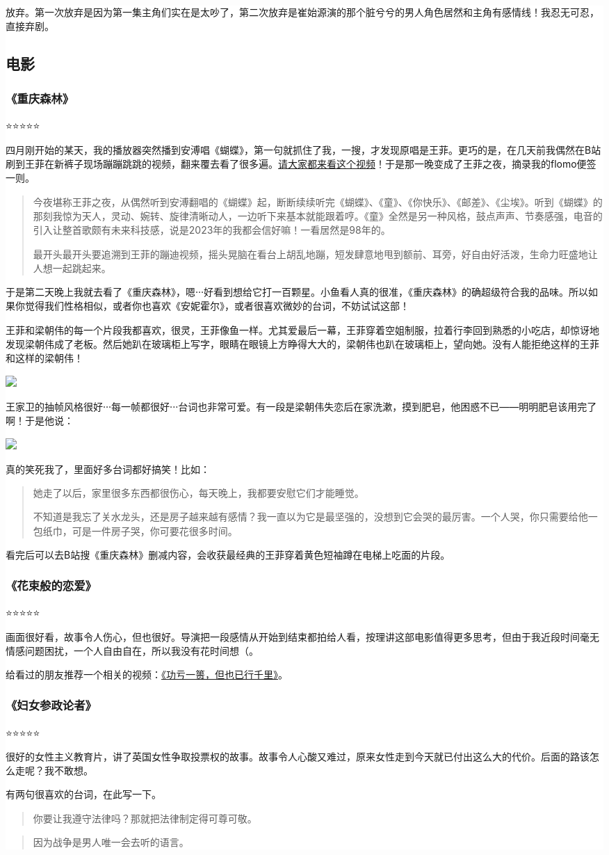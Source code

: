 放弃。第一次放弃是因为第一集主角们实在是太吵了，第二次放弃是崔始源演的那个脏兮兮的男人角色居然和主角有感情线！我忍无可忍，直接弃剧。

## 电影

### 《重庆森林》

⭐⭐⭐⭐⭐

四月刚开始的某天，我的播放器突然播到安溥唱《蝴蝶》，第一句就抓住了我，一搜，才发现原唱是王菲。更巧的是，在几天前我偶然在B站刷到王菲在新裤子现场蹦蹦跳跳的视频，翻来覆去看了很多遍。[请大家都来看这个视频](https://www.bilibili.com/video/BV1qJ411j7Ur?spm_id_from=333.999.0.0)！于是那一晚变成了王菲之夜，摘录我的flomo便签一则。

> 今夜堪称王菲之夜，从偶然听到安溥翻唱的《蝴蝶》起，断断续续听完《蝴蝶》、《童》、《你快乐》、《邮差》、《尘埃》。听到《蝴蝶》的那刻我惊为天人，灵动、婉转、旋律清晰动人，一边听下来基本就能跟着哼。《童》全然是另一种风格，鼓点声声、节奏感强，电音的引入让整首歌颇有未来科技感，说是2023年的我都会信好嘛！一看居然是98年的。
>
> 最开头最开头要追溯到王菲的蹦迪视频，摇头晃脑在看台上胡乱地蹦，短发肆意地甩到额前、耳旁，好自由好活泼，生命力旺盛地让人想一起跳起来。

于是第二天晚上我就去看了《重庆森林》，嗯···好看到想给它打一百颗星。小鱼看人真的很准，《重庆森林》的确超级符合我的品味。所以如果你觉得我们性格相似，或者你也喜欢《安妮霍尔》，或者很喜欢微妙的台词，不妨试试这部！

王菲和梁朝伟的每一个片段我都喜欢，很灵，王菲像鱼一样。尤其爱最后一幕，王菲穿着空姐制服，拉着行李回到熟悉的小吃店，却惊讶地发现梁朝伟成了老板。然后她趴在玻璃柜上写字，眼睛在眼镜上方睁得大大的，梁朝伟也趴在玻璃柜上，望向她。没有人能拒绝这样的王菲和这样的梁朝伟！

![](/uploads/forest2.jpg)

王家卫的抽帧风格很好···每一帧都很好···台词也非常可爱。有一段是梁朝伟失恋后在家洗漱，摸到肥皂，他困惑不已——明明肥皂该用完了啊！于是他说：

![](/uploads/forest1.jpg)

真的笑死我了，里面好多台词都好搞笑！比如：

> 她走了以后，家里很多东西都很伤心，每天晚上，我都要安慰它们才能睡觉。
>
> 不知道是我忘了关水龙头，还是房子越来越有感情？我一直以为它是最坚强的，没想到它会哭的最厉害。一个人哭，你只需要给他一包纸巾，可是一件房子哭，你可要花很多时间。

看完后可以去B站搜《重庆森林》删减内容，会收获最经典的王菲穿着黄色短袖蹲在电梯上吃面的片段。

### 《花束般的恋爱》

⭐⭐⭐⭐⭐

画面很好看，故事令人伤心，但也很好。导演把一段感情从开始到结束都拍给人看，按理讲这部电影值得更多思考，但由于我近段时间毫无情感问题困扰，一个人自由自在，所以我没有花时间想（。

给看过的朋友推荐一个相关的视频：[《功亏一篑，但也已行千里》](https://www.bilibili.com/video/BV1bY4y1s7e1?spm_id_from=333.337.search-card.all.click)。

### 《妇女参政论者》

⭐⭐⭐⭐⭐

很好的女性主义教育片，讲了英国女性争取投票权的故事。故事令人心酸又难过，原来女性走到今天就已付出这么大的代价。后面的路该怎么走呢？我不敢想。

有两句很喜欢的台词，在此写一下。

> 你要让我遵守法律吗？那就把法律制定得可尊可敬。

> 因为战争是男人唯一会去听的语言。
